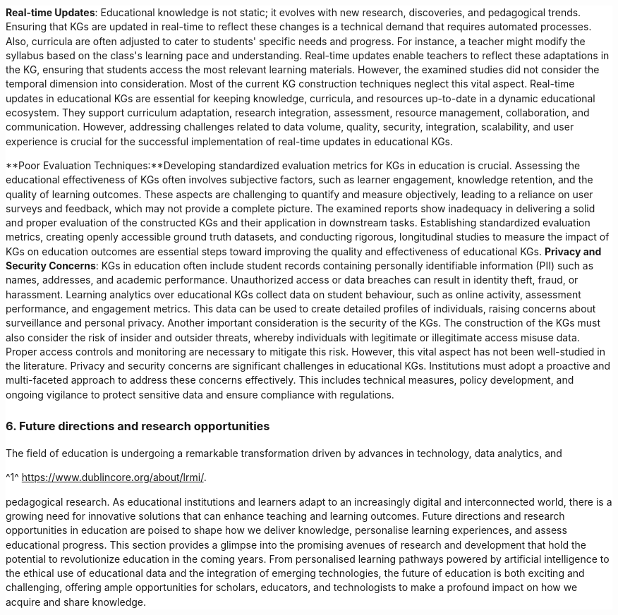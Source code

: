 **Real-time Updates**: Educational knowledge is not static; it evolves with new research, discoveries, and pedagogical trends. Ensuring that KGs are updated in real-time to reflect these changes is a technical demand that requires automated processes. Also, curricula are often adjusted to cater to students' specific needs and progress. For instance, a teacher might modify the syllabus based on the class's learning pace and understanding. Real-time updates enable teachers to reflect these adaptations in the KG, ensuring that students access the most relevant learning materials. However, the examined studies did not consider the temporal dimension into consideration. Most of the current KG construction techniques neglect this vital aspect. Real-time updates in educational KGs are essential for keeping knowledge, curricula, and resources up-to-date in a dynamic educational ecosystem. They support curriculum adaptation, research integration, assessment, resource management, collaboration, and communication. However, addressing challenges related to data volume, quality, security, integration, scalability, and user experience is crucial for the successful implementation of real-time updates in educational KGs.

**Poor Evaluation Techniques:**Developing standardized evaluation metrics for KGs in education is crucial. Assessing the educational effectiveness of KGs often involves subjective factors, such as learner engagement, knowledge retention, and the quality of learning outcomes. These aspects are challenging to quantify and measure objectively, leading to a reliance on user surveys and feedback, which may not provide a complete picture. The examined reports show inadequacy in delivering a solid and proper evaluation of the constructed KGs and their application in downstream tasks. Establishing standardized evaluation metrics, creating openly accessible ground truth datasets, and conducting rigorous, longitudinal studies to measure the impact of KGs on education outcomes are essential steps toward improving the quality and effectiveness of educational KGs.
**Privacy and Security Concerns**: KGs in education often include student records containing personally identifiable information (PII) such as names, addresses, and academic performance. Unauthorized access or data breaches can result in identity theft, fraud, or harassment. Learning analytics over educational KGs collect data on student behaviour, such as online activity, assessment performance, and engagement metrics. This data can be used to create detailed profiles of individuals, raising concerns about surveillance and personal privacy. Another important consideration is the security of the KGs. The construction of the KGs must also consider the risk of insider and outsider threats, whereby individuals with legitimate or illegitimate access misuse data. Proper access controls and monitoring are necessary to mitigate this risk. However, this vital aspect has not been well-studied in the literature. Privacy and security concerns are significant challenges in educational KGs. Institutions must adopt a proactive and multi-faceted approach to address these concerns effectively. This includes technical measures, policy development, and ongoing vigilance to protect sensitive data and ensure compliance with regulations.

### 6. Future directions and research opportunities

The field of education is undergoing a remarkable transformation driven by advances in technology, data analytics, and

^1^ https://www.dublincore.org/about/lrmi/.

pedagogical research. As educational institutions and learners adapt to an increasingly digital and interconnected world, there is a growing need for innovative solutions that can enhance teaching and learning outcomes. Future directions and research opportunities in education are poised to shape how we deliver knowledge, personalise learning experiences, and assess educational progress. This section provides a glimpse into the promising avenues of research and development that hold the potential to revolutionize education in the coming years. From personalised learning pathways powered by artificial intelligence to the ethical use of educational data and the integration of emerging technologies, the future of education is both exciting and challenging, offering ample opportunities for scholars, educators, and technologists to make a profound impact on how we acquire and share knowledge.
